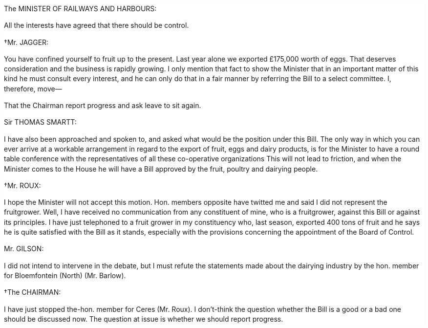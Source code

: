 <from>The <person refersTo="hansard_za">MINISTER OF RAILWAYS AND HARBOURS</person>:</from>

<p>All the interests have agreed that there should be control.</p>

</speech>

<speech by="#jagger">

<from>&#x2020;Mr. <person refersTo="hansard_za">JAGGER</person>:</from>

<p>You have confined yourself to fruit up to the present. Last year alone we exported £175,000 worth of eggs. That deserves consideration and the business is rapidly growing. I only mention that fact to show the Minister that in an important matter of this kind he must consult every interest, and he can only do that in a fair manner by referring the Bill to a select committee. I, therefore, move&#x2014;</p>

<block name="quote">That the Chairman report progress and ask leave to sit again.</block>

</speech>

<speech by="#thomas_smartt">

<from>Sir <person refersTo="hansard_za">THOMAS SMARTT</person>:</from>

<p>I have also been approached and spoken to, and asked what would be the position under this Bill. The only way in which you can ever arrive at a workable arrangement in regard to the export of fruit, eggs and dairy products, is for the Minister to have a round table conference with the representatives of all these co-operative organizations This will not lead to friction, and when the Minister comes to the House he will have a Bill approved by the fruit, poultry and dairying people.</p>

</speech>

<speech by="#roux">

<from>&#x2020;Mr. <person refersTo="hansard_za">ROUX</person>:</from>

<p>I hope the Minister will not accept this motion. Hon. members opposite have twitted me and said I did not represent the fruitgrower. Well, I have received no communication from any constituent of mine, who is a fruitgrower, against this Bill or against its principles. I have just telephoned to a fruit grower in my constituency who, last season, exported 400 tons of fruit and he says he is quite satisfied with the Bill as it stands, especially with the provisions concerning the appointment of the Board of Control.</p>

</speech>

<speech by="#gilson">

<from>Mr. <person refersTo="hansard_za">GILSON</person>:</from>

<p>I did not intend to intervene in the debate, but I must refute the statements made about the dairying industry by the hon. member for Bloemfontein (North) (Mr. Barlow).</p>

</speech>

<speech by="#chairman">

<from>&#x2020;The <person refersTo="hansard_za">CHAIRMAN</person>:</from>

<p>I have just stopped the-hon. member for Ceres (Mr. Roux). I don&#x2019;t-think the question whether the Bill is a good or a bad one should be discussed now. The question at issue is whether we should report progress.</p>
